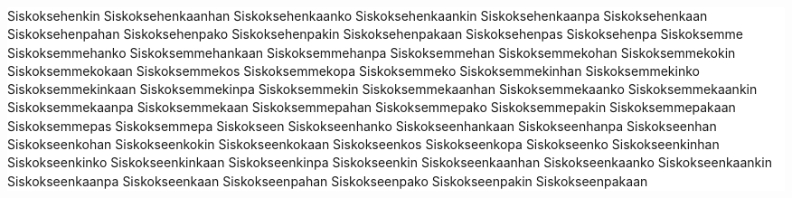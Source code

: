 Siskoksehenkin
Siskoksehenkaanhan
Siskoksehenkaanko
Siskoksehenkaankin
Siskoksehenkaanpa
Siskoksehenkaan
Siskoksehenpahan
Siskoksehenpako
Siskoksehenpakin
Siskoksehenpakaan
Siskoksehenpas
Siskoksehenpa
Siskoksemme
Siskoksemmehanko
Siskoksemmehankaan
Siskoksemmehanpa
Siskoksemmehan
Siskoksemmekohan
Siskoksemmekokin
Siskoksemmekokaan
Siskoksemmekos
Siskoksemmekopa
Siskoksemmeko
Siskoksemmekinhan
Siskoksemmekinko
Siskoksemmekinkaan
Siskoksemmekinpa
Siskoksemmekin
Siskoksemmekaanhan
Siskoksemmekaanko
Siskoksemmekaankin
Siskoksemmekaanpa
Siskoksemmekaan
Siskoksemmepahan
Siskoksemmepako
Siskoksemmepakin
Siskoksemmepakaan
Siskoksemmepas
Siskoksemmepa
Siskokseen
Siskokseenhanko
Siskokseenhankaan
Siskokseenhanpa
Siskokseenhan
Siskokseenkohan
Siskokseenkokin
Siskokseenkokaan
Siskokseenkos
Siskokseenkopa
Siskokseenko
Siskokseenkinhan
Siskokseenkinko
Siskokseenkinkaan
Siskokseenkinpa
Siskokseenkin
Siskokseenkaanhan
Siskokseenkaanko
Siskokseenkaankin
Siskokseenkaanpa
Siskokseenkaan
Siskokseenpahan
Siskokseenpako
Siskokseenpakin
Siskokseenpakaan
